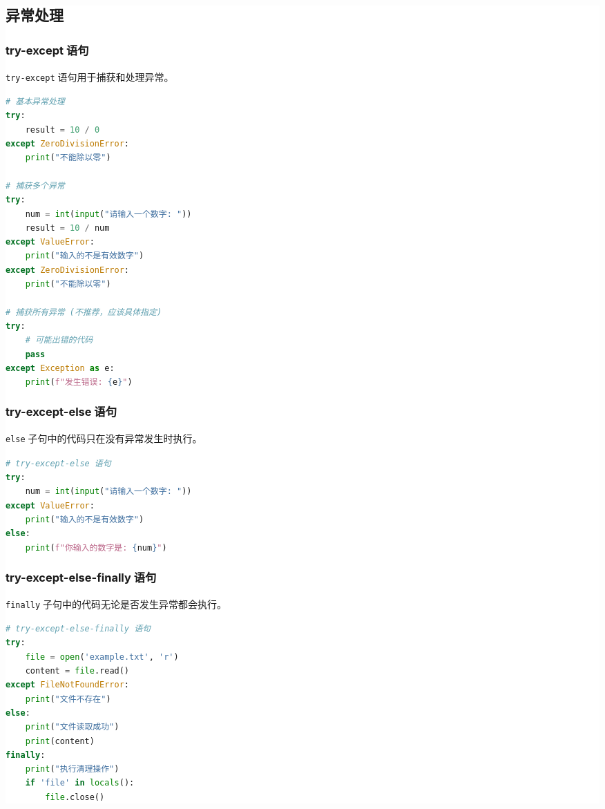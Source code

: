 ## 异常处理

### try-except 语句

`try-except` 语句用于捕获和处理异常。

```python
# 基本异常处理
try:
    result = 10 / 0
except ZeroDivisionError:
    print("不能除以零")

# 捕获多个异常
try:
    num = int(input("请输入一个数字: "))
    result = 10 / num
except ValueError:
    print("输入的不是有效数字")
except ZeroDivisionError:
    print("不能除以零")

# 捕获所有异常 (不推荐，应该具体指定)
try:
    # 可能出错的代码
    pass
except Exception as e:
    print(f"发生错误: {e}")
```

### try-except-else 语句

`else` 子句中的代码只在没有异常发生时执行。

```python
# try-except-else 语句
try:
    num = int(input("请输入一个数字: "))
except ValueError:
    print("输入的不是有效数字")
else:
    print(f"你输入的数字是: {num}")
```

### try-except-else-finally 语句

`finally` 子句中的代码无论是否发生异常都会执行。

```python
# try-except-else-finally 语句
try:
    file = open('example.txt', 'r')
    content = file.read()
except FileNotFoundError:
    print("文件不存在")
else:
    print("文件读取成功")
    print(content)
finally:
    print("执行清理操作")
    if 'file' in locals():
        file.close()
```
